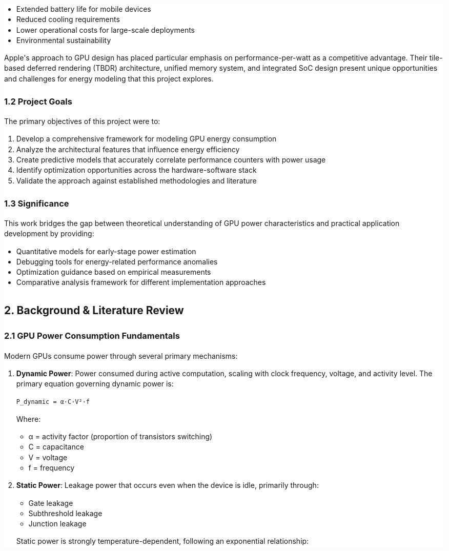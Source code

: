- Extended battery life for mobile devices
- Reduced cooling requirements
- Lower operational costs for large-scale deployments
- Environmental sustainability

Apple's approach to GPU design has placed particular emphasis on performance-per-watt as a competitive advantage. Their tile-based deferred rendering (TBDR) architecture, unified memory system, and integrated SoC design present unique opportunities and challenges for energy modeling that this project explores.

### 1.2 Project Goals

The primary objectives of this project were to:

1. Develop a comprehensive framework for modeling GPU energy consumption
2. Analyze the architectural features that influence energy efficiency
3. Create predictive models that accurately correlate performance counters with power usage
4. Identify optimization opportunities across the hardware-software stack
5. Validate the approach against established methodologies and literature

### 1.3 Significance

This work bridges the gap between theoretical understanding of GPU power characteristics and practical application development by providing:

- Quantitative models for early-stage power estimation
- Debugging tools for energy-related performance anomalies
- Optimization guidance based on empirical measurements
- Comparative analysis framework for different implementation approaches

## 2. Background & Literature Review

### 2.1 GPU Power Consumption Fundamentals

Modern GPUs consume power through several primary mechanisms:

1. **Dynamic Power**: Power consumed during active computation, scaling with clock frequency, voltage, and activity level. The primary equation governing dynamic power is:

   ```
   P_dynamic = α·C·V²·f
   ```
   
   Where:
   - α = activity factor (proportion of transistors switching)
   - C = capacitance
   - V = voltage
   - f = frequency

2. **Static Power**: Leakage power that occurs even when the device is idle, primarily through:
   - Gate leakage
   - Subthreshold leakage
   - Junction leakage

   Static power is strongly temperature-dependent, following an exponential relationship:
   